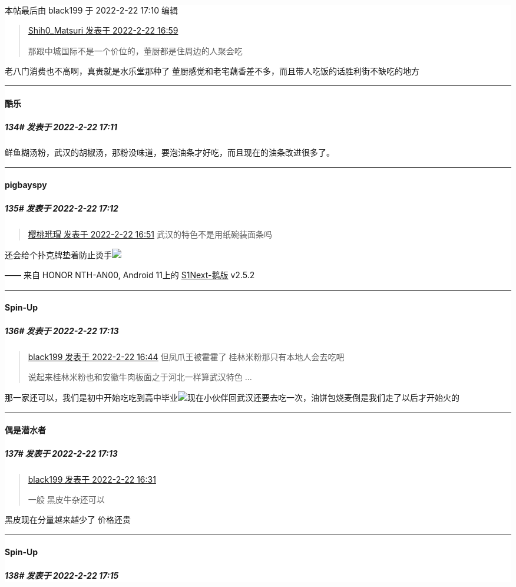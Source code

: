  本帖最后由 black199 于 2022-2-22 17:10 编辑 
<blockquote><a href="httphttps://bbs.saraba1st.com/2b/forum.php?mod=redirect&amp;goto=findpost&amp;pid=54792220&amp;ptid=2053874" target="_blank">Shih0_Matsuri 发表于 2022-2-22 16:59</a>

那跟中城国际不是一个价位的，董厨都是住周边的人聚会吃</blockquote>
老八门消费也不高啊，真贵就是水乐堂那种了 董厨感觉和老宅藕香差不多，而且带人吃饭的话胜利街不缺吃的地方

*****

####  酷乐  
##### 134#       发表于 2022-2-22 17:11

鲜鱼糊汤粉，武汉的胡椒汤，那粉没味道，要泡油条才好吃，而且现在的油条改进很多了。

*****

####  pigbayspy  
##### 135#       发表于 2022-2-22 17:12

<blockquote><a href="httphttps://bbs.saraba1st.com/2b/forum.php?mod=redirect&amp;goto=findpost&amp;pid=54792094&amp;ptid=2053874" target="_blank">樱桃玳瑁 发表于 2022-2-22 16:51</a>
武汉的特色不是用纸碗装面条吗</blockquote>
还会给个扑克牌垫着防止烫手<img src="https://static.saraba1st.com/image/smiley/face2017/001.png" referrerpolicy="no-referrer">

—— 来自 HONOR NTH-AN00, Android 11上的 [S1Next-鹅版](https://github.com/ykrank/S1-Next/releases) v2.5.2

*****

####  Spin-Up  
##### 136#       发表于 2022-2-22 17:13

<blockquote><a href="httphttps://bbs.saraba1st.com/2b/forum.php?mod=redirect&amp;goto=findpost&amp;pid=54791985&amp;ptid=2053874" target="_blank">black199 发表于 2022-2-22 16:44</a>
但凤爪王被霍霍了 桂林米粉那只有本地人会去吃吧

说起来桂林米粉也和安徽牛肉板面之于河北一样算武汉特色 ...</blockquote>
那一家还可以，我们是初中开始吃吃到高中毕业<img src="https://static.saraba1st.com/image/smiley/face2017/068.png" referrerpolicy="no-referrer">现在小伙伴回武汉还要去吃一次，油饼包烧麦倒是我们走了以后才开始火的

*****

####  偶是潜水者  
##### 137#       发表于 2022-2-22 17:13

<blockquote><a href="httphttps://bbs.saraba1st.com/2b/forum.php?mod=redirect&amp;goto=findpost&amp;pid=54791773&amp;ptid=2053874" target="_blank">black199 发表于 2022-2-22 16:31</a>

一般 黑皮牛杂还可以</blockquote>
黑皮现在分量越来越少了 价格还贵

*****

####  Spin-Up  
##### 138#       发表于 2022-2-22 17:15
